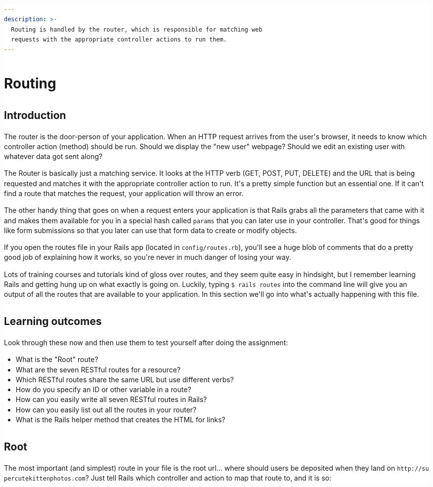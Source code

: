 ```yaml
---
description: >-
  Routing is handled by the router, which is responsible for matching web
  requests with the appropriate controller actions to run them.
---
```


# Routing

## Introduction

The router is the door-person of your application. When an HTTP request arrives from the user's browser, it needs to know which controller action \(method\) should be run. Should we display the "new user" webpage? Should we edit an existing user with whatever data got sent along?

The Router is basically just a matching service. It looks at the HTTP verb \(GET, POST, PUT, DELETE\) and the URL that is being requested and matches it with the appropriate controller action to run. It's a pretty simple function but an essential one. If it can't find a route that matches the request, your application will throw an error.

The other handy thing that goes on when a request enters your application is that Rails grabs all the parameters that came with it and makes them available for you in a special hash called `params` that you can later use in your controller. That's good for things like form submissions so that you later can use that form data to create or modify objects.

If you open the routes file in your Rails app \(located in `config/routes.rb`\), you'll see a huge blob of comments that do a pretty good job of explaining how it works, so you're never in much danger of losing your way.

Lots of training courses and tutorials kind of gloss over routes, and they seem quite easy in hindsight, but I remember learning Rails and getting hung up on what exactly is going on. Luckily, typing `$ rails routes` into the command line will give you an output of all the routes that are available to your application. In this section we'll go into what's actually happening with this file.

## Learning outcomes

Look through these now and then use them to test yourself after doing the assignment:

* What is the "Root" route?
* What are the seven RESTful routes for a resource?
* Which RESTful routes share the same URL but use different verbs?
* How do you specify an ID or other variable in a route?
* How can you easily write all seven RESTful routes in Rails?
* How can you easily list out all the routes in your router?
* What is the Rails helper method that creates the HTML for links?

## Root

The most important \(and simplest\) route in your file is the root url... where should users be deposited when they land on `http://supercutekittenphotos.com`? Just tell Rails which controller and action to map that route to, and it is so:
